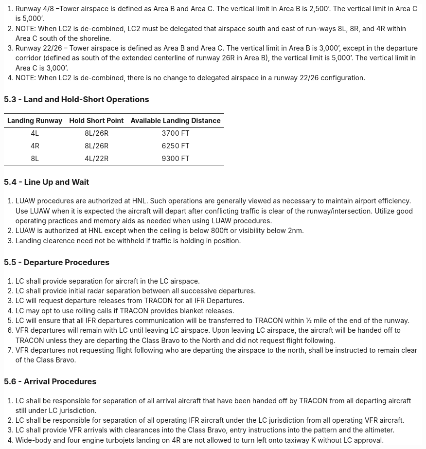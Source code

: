 1. Runway 4/8 –Tower airspace is defined as Area B and Area C. The vertical limit in Area B is 2,500’. The vertical limit in Area C is 5,000’.
2. NOTE: When LC2 is de-combined, LC2 must be delegated that airspace south and east of run-ways 8L, 8R, and 4R within Area C south of the shoreline.
3. Runway 22/26 – Tower airspace is defined as Area B and Area C. The vertical limit in Area B is 3,000’, except in the departure corridor (defined as south of the extended centerline of runway 26R in Area B), the vertical limit is 5,000’. The vertical limit in Area C is 3,000’.
4. NOTE: When LC2 is de-combined, there is no change to delegated airspace in a runway 22/26 configuration.

### 5.3 - Land and Hold-Short Operations

| Landing Runway | Hold Short Point | Available Landing Distance |
|:--------------:|:----------------:|:--------------------------:|
| 4L             | 8L/26R           | 3700 FT                    |
| 4R             | 8L/26R           | 6250 FT                    |
| 8L             | 4L/22R           | 9300 FT                    |

### 5.4 - Line Up and Wait

1. LUAW procedures are authorized at HNL. Such operations are generally viewed as necessary to maintain airport efficiency. Use LUAW when it is expected the aircraft will depart after conflicting traffic is clear of the runway/intersection. Utilize good operating practices and memory aids as needed when using LUAW procedures.
2. LUAW is authorized at HNL except when the ceiling is below 800ft or visibility below 2nm.
3. Landing clearence need not be withheld if traffic is holding in position.

### 5.5 - Departure Procedures

1. LC shall provide separation for aircraft in the LC airspace.
2. LC shall provide initial radar separation between all successive departures.
3. LC will request departure releases from TRACON for all IFR Departures.
4. LC may opt to use rolling calls if TRACON provides blanket releases.
5. LC will ensure that all IFR departures communication will be transferred to TRACON within ½ mile of the end of the runway.
6. VFR departures will remain with LC until leaving LC airspace. Upon leaving LC airspace, the aircraft will be handed off to TRACON unless they are departing the Class Bravo to the North and did not request flight following.
7. VFR departures not requesting flight following who are departing the airspace to the north, shall be instructed to remain clear of the Class Bravo.

### 5.6 - Arrival Procedures

1. LC shall be responsible for separation of all arrival aircraft that have been handed off by TRACON from all departing aircraft still under LC jurisdiction.
2. LC shall be responsible for separation of all operating IFR aircraft under the LC jurisdiction from all operating VFR aircraft.
3. LC shall provide VFR arrivals with clearances into the Class Bravo, entry instructions into the pattern and the altimeter.
4. Wide-body and four engine turbojets landing on 4R are not allowed to turn left onto taxiway K without LC approval.
